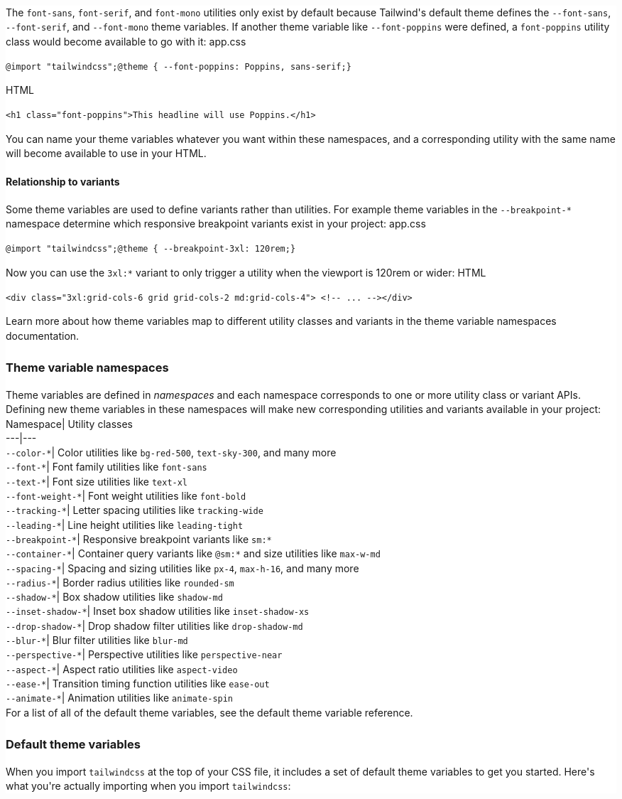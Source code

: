```
```

The `font-sans`, `font-serif`, and `font-mono` utilities only exist by default because Tailwind's default theme defines the `--font-sans`, `--font-serif`, and `--font-mono` theme variables.
If another theme variable like `--font-poppins` were defined, a `font-poppins` utility class would become available to go with it:
app.css
```
@import "tailwindcss";@theme { --font-poppins: Poppins, sans-serif;}
```

HTML
```
<h1 class="font-poppins">This headline will use Poppins.</h1>
```

You can name your theme variables whatever you want within these namespaces, and a corresponding utility with the same name will become available to use in your HTML.
#### Relationship to variants
Some theme variables are used to define variants rather than utilities. For example theme variables in the `--breakpoint-*` namespace determine which responsive breakpoint variants exist in your project:
app.css
```
@import "tailwindcss";@theme { --breakpoint-3xl: 120rem;}
```

Now you can use the `3xl:*` variant to only trigger a utility when the viewport is 120rem or wider:
HTML
```
<div class="3xl:grid-cols-6 grid grid-cols-2 md:grid-cols-4"> <!-- ... --></div>
```

Learn more about how theme variables map to different utility classes and variants in the theme variable namespaces documentation.
### Theme variable namespaces
Theme variables are defined in _namespaces_ and each namespace corresponds to one or more utility class or variant APIs.
Defining new theme variables in these namespaces will make new corresponding utilities and variants available in your project:
Namespace| Utility classes  
---|---  
`--color-*`| Color utilities like `bg-red-500`, `text-sky-300`, and many more  
`--font-*`| Font family utilities like `font-sans`  
`--text-*`| Font size utilities like `text-xl`  
`--font-weight-*`| Font weight utilities like `font-bold`  
`--tracking-*`| Letter spacing utilities like `tracking-wide`  
`--leading-*`| Line height utilities like `leading-tight`  
`--breakpoint-*`| Responsive breakpoint variants like `sm:*`  
`--container-*`| Container query variants like `@sm:*` and size utilities like `max-w-md`  
`--spacing-*`| Spacing and sizing utilities like `px-4`, `max-h-16`, and many more  
`--radius-*`| Border radius utilities like `rounded-sm`  
`--shadow-*`| Box shadow utilities like `shadow-md`  
`--inset-shadow-*`| Inset box shadow utilities like `inset-shadow-xs`  
`--drop-shadow-*`| Drop shadow filter utilities like `drop-shadow-md`  
`--blur-*`| Blur filter utilities like `blur-md`  
`--perspective-*`| Perspective utilities like `perspective-near`  
`--aspect-*`| Aspect ratio utilities like `aspect-video`  
`--ease-*`| Transition timing function utilities like `ease-out`  
`--animate-*`| Animation utilities like `animate-spin`  
For a list of all of the default theme variables, see the default theme variable reference.
### Default theme variables
When you import `tailwindcss` at the top of your CSS file, it includes a set of default theme variables to get you started.
Here's what you're actually importing when you import `tailwindcss`: